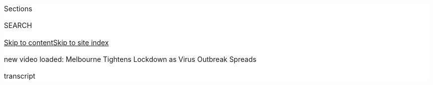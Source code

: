 <div id="app">

<div>

<div class="NYTAppHideMasthead css-ikk3s8 e1suatyy0">

<div class="section css-133zg39 e1suatyy2">

<div class="css-eph4ug er09x8g0">

<div class="css-6n7j50">

</div>

<span class="css-1dv1kvn">Sections</span>

<div class="css-10488qs">

<span class="css-1dv1kvn">SEARCH</span>

</div>

[Skip to content](#site-content)[Skip to site index](#site-index)

</div>

<div class="css-10698na e1huz5gh0">

</div>

</div>

</div>

</div>

<div data-aria-hidden="false">

<div id="site-content" data-role="main">

<div>

new video loaded: Melbourne Tightens Lockdown as Virus Outbreak
Spreads

<div>

<div class="css-1g7y0i5 e1drnplw0">

<div class="css-1ceswkc e1drnplw1">

</div>

<div class="css-f2fzwx e1drnplw2">

<div data-aria-labelledby="modal-title" data-role="region">

<div id="modal-title" class="css-mln36k">

transcript

</div>

<div class="css-pbq7ev">
